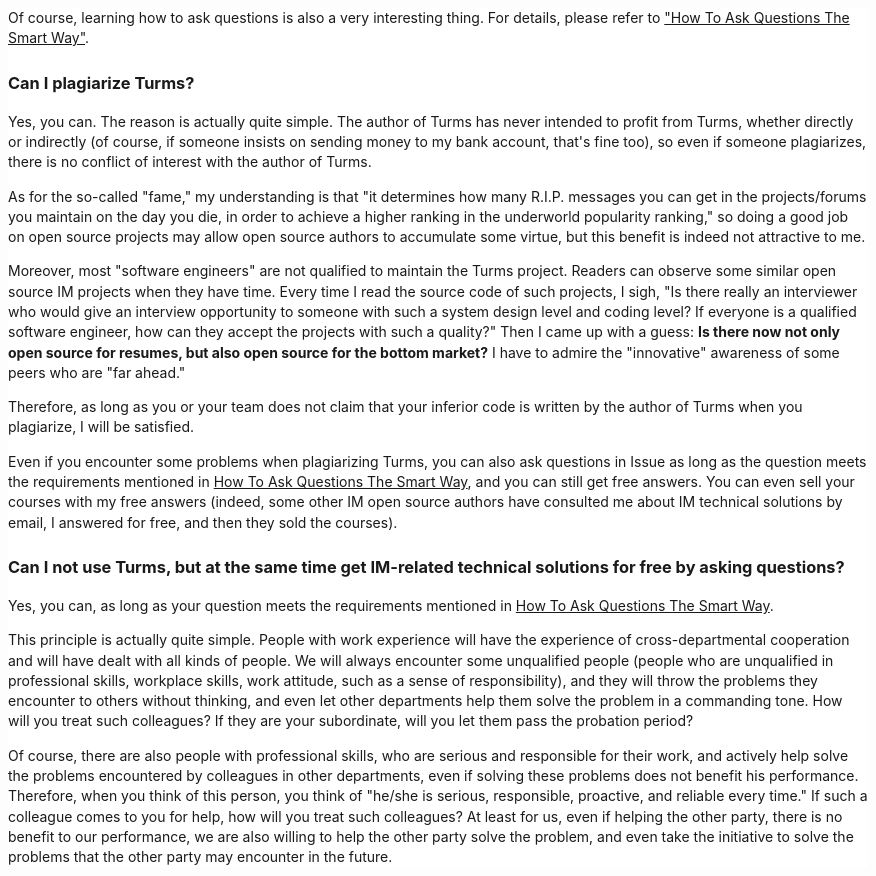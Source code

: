 Of course, learning how to ask questions is also a very interesting thing. For details, please refer to ["How To Ask Questions The Smart Way"](https://github.com/ryanhanwu/How-To-Ask-Questions-The-Smart-Way).

### Can I plagiarize Turms?

Yes, you can. The reason is actually quite simple. The author of Turms has never intended to profit from Turms, whether directly or indirectly (of course, if someone insists on sending money to my bank account, that's fine too), so even if someone plagiarizes, there is no conflict of interest with the author of Turms.

As for the so-called "fame," my understanding is that "it determines how many R.I.P. messages you can get in the projects/forums you maintain on the day you die, in order to achieve a higher ranking in the underworld popularity ranking," so doing a good job on open source projects may allow open source authors to accumulate some virtue, but this benefit is indeed not attractive to me.

Moreover, most "software engineers" are not qualified to maintain the Turms project. Readers can observe some similar open source IM projects when they have time. Every time I read the source code of such projects, I sigh, "Is there really an interviewer who would give an interview opportunity to someone with such a system design level and coding level? If everyone is a qualified software engineer, how can they accept the projects with such a quality?" Then I came up with a guess: **Is there now not only open source for resumes, but also open source for the bottom market?** I have to admire the "innovative" awareness of some peers who are "far ahead."

Therefore, as long as you or your team does not claim that your inferior code is written by the author of Turms when you plagiarize, I will be satisfied.

Even if you encounter some problems when plagiarizing Turms, you can also ask questions in Issue as long as the question meets the requirements mentioned in [How To Ask Questions The Smart Way](https://github.com/selfteaching/How-To-Ask-Questions-The-Smart-Way/blob/master/How-To-Ask-Questions-The-Smart-Way.md), and you can still get free answers. You can even sell your courses with my free answers (indeed, some other IM open source authors have consulted me about IM technical solutions by email, I answered for free, and then they sold the courses).

### Can I not use Turms, but at the same time get IM-related technical solutions for free by asking questions?

Yes, you can, as long as your question meets the requirements mentioned in [How To Ask Questions The Smart Way](https://github.com/selfteaching/How-To-Ask-Questions-The-Smart-Way/blob/master/How-To-Ask-Questions-The-Smart-Way.md).

This principle is actually quite simple. People with work experience will have the experience of cross-departmental cooperation and will have dealt with all kinds of people. We will always encounter some unqualified people (people who are unqualified in professional skills, workplace skills, work attitude, such as a sense of responsibility), and they will throw the problems they encounter to others without thinking, and even let other departments help them solve the problem in a commanding tone. How will you treat such colleagues? If they are your subordinate, will you let them pass the probation period?

Of course, there are also people with professional skills, who are serious and responsible for their work, and actively help solve the problems encountered by colleagues in other departments, even if solving these problems does not benefit his performance. Therefore, when you think of this person, you think of "he/she is serious, responsible, proactive, and reliable every time." If such a colleague comes to you for help, how will you treat such colleagues? At least for us, even if helping the other party, there is no benefit to our performance, we are also willing to help the other party solve the problem, and even take the initiative to solve the problems that the other party may encounter in the future.
